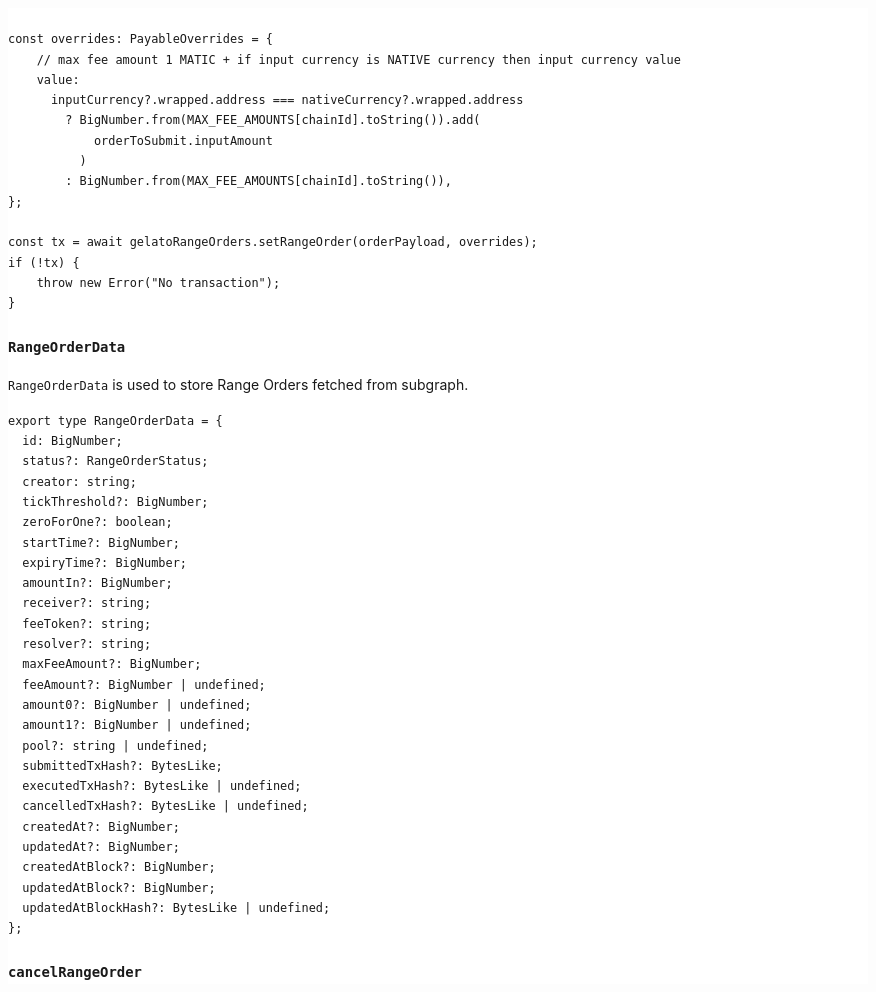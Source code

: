 ```typescript=

const overrides: PayableOverrides = {
    // max fee amount 1 MATIC + if input currency is NATIVE currency then input currency value
    value:
      inputCurrency?.wrapped.address === nativeCurrency?.wrapped.address
        ? BigNumber.from(MAX_FEE_AMOUNTS[chainId].toString()).add(
            orderToSubmit.inputAmount
          )
        : BigNumber.from(MAX_FEE_AMOUNTS[chainId].toString()),
};

const tx = await gelatoRangeOrders.setRangeOrder(orderPayload, overrides);
if (!tx) {
    throw new Error("No transaction");
}
```

### `RangeOrderData`

`RangeOrderData` is used to store Range Orders fetched from subgraph.

```typescript=
export type RangeOrderData = {
  id: BigNumber;
  status?: RangeOrderStatus;
  creator: string;
  tickThreshold?: BigNumber;
  zeroForOne?: boolean;
  startTime?: BigNumber;
  expiryTime?: BigNumber;
  amountIn?: BigNumber;
  receiver?: string;
  feeToken?: string;
  resolver?: string;
  maxFeeAmount?: BigNumber;
  feeAmount?: BigNumber | undefined;
  amount0?: BigNumber | undefined;
  amount1?: BigNumber | undefined;
  pool?: string | undefined;
  submittedTxHash?: BytesLike;
  executedTxHash?: BytesLike | undefined;
  cancelledTxHash?: BytesLike | undefined;
  createdAt?: BigNumber;
  updatedAt?: BigNumber;
  createdAtBlock?: BigNumber;
  updatedAtBlock?: BigNumber;
  updatedAtBlockHash?: BytesLike | undefined;
};
```

### `cancelRangeOrder`
